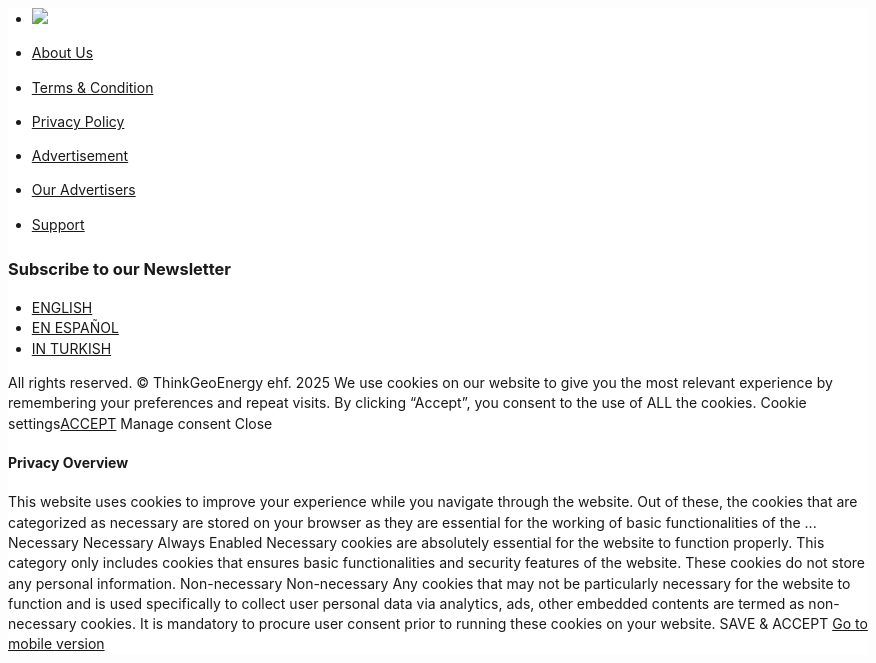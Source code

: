   * [ ![](https://www.thinkgeoenergy.com/wp-content/themes/tge/img/icons/YT.png) ](https://www.youtube.com/channel/UCvRx_SSV897Nm4e7NQbt5vQ)


  * [About Us](https://www.thinkgeoenergy.com/about/)
  * [Terms & Condition](https://www.thinkgeoenergy.com/about/terms-conditions/)
  * [Privacy Policy](https://www.thinkgeoenergy.com/about/privacy-policy/)
  * [Advertisement](https://www.thinkgeoenergy.com/advertisement/)
  * [Our Advertisers](https://www.thinkgeoenergy.com/our-advertisers/)
  * [Support](https://www.thinkgeoenergy.com/support-us/)


### Subscribe to our Newsletter
  * [ENGLISH](https://www.thinkgeoenergy.com/)
  * [EN ESPAÑOL](http://www.piensageotermia.com/)
  * [IN TURKISH](http://www.jeotermalhaberler.com/)


All rights reserved. © ThinkGeoEnergy ehf. 2025 
We use cookies on our website to give you the most relevant experience by remembering your preferences and repeat visits. By clicking “Accept”, you consent to the use of ALL the cookies.
Cookie settings[ACCEPT](https://www.thinkgeoenergy.com/eurogeosurveys-proposes-geological-services-platform-to-boost-geothermal-in-europe/)
Manage consent
Close
#### Privacy Overview
This website uses cookies to improve your experience while you navigate through the website. Out of these, the cookies that are categorized as necessary are stored on your browser as they are essential for the working of basic functionalities of the ...
Necessary 
Necessary
Always Enabled
Necessary cookies are absolutely essential for the website to function properly. This category only includes cookies that ensures basic functionalities and security features of the website. These cookies do not store any personal information. 
Non-necessary 
Non-necessary
Any cookies that may not be particularly necessary for the website to function and is used specifically to collect user personal data via analytics, ads, other embedded contents are termed as non-necessary cookies. It is mandatory to procure user consent prior to running these cookies on your website. 
SAVE & ACCEPT
[ Go to mobile version ](https://www.thinkgeoenergy.com/eurogeosurveys-proposes-geological-services-platform-to-boost-geothermal-in-europe/?amp=1)
